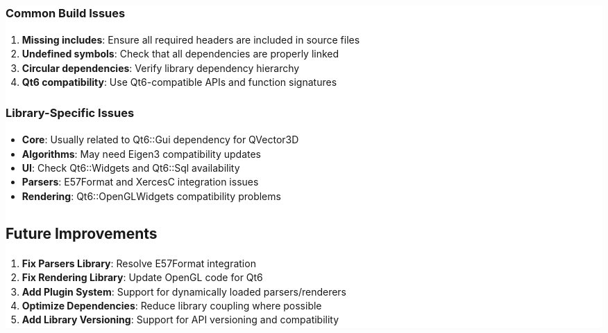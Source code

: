 ### Common Build Issues

1. **Missing includes**: Ensure all required headers are included in source files
2. **Undefined symbols**: Check that all dependencies are properly linked
3. **Circular dependencies**: Verify library dependency hierarchy
4. **Qt6 compatibility**: Use Qt6-compatible APIs and function signatures

### Library-Specific Issues

- **Core**: Usually related to Qt6::Gui dependency for QVector3D
- **Algorithms**: May need Eigen3 compatibility updates
- **UI**: Check Qt6::Widgets and Qt6::Sql availability
- **Parsers**: E57Format and XercesC integration issues
- **Rendering**: Qt6::OpenGLWidgets compatibility problems

## Future Improvements

1. **Fix Parsers Library**: Resolve E57Format integration
2. **Fix Rendering Library**: Update OpenGL code for Qt6
3. **Add Plugin System**: Support for dynamically loaded parsers/renderers
4. **Optimize Dependencies**: Reduce library coupling where possible
5. **Add Library Versioning**: Support for API versioning and compatibility
